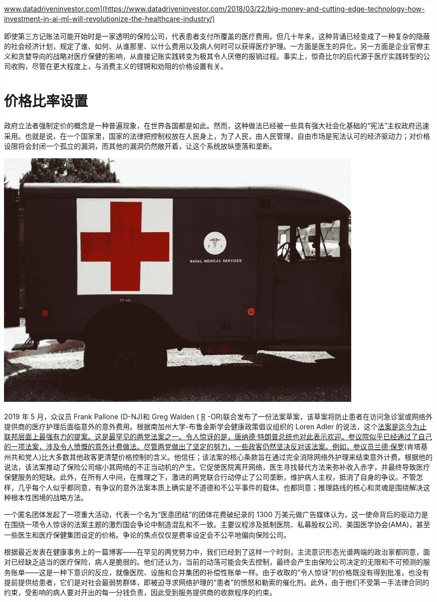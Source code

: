 www.datadriveninvestor.com](https://www.datadriveninvestor.com/2018/03/22/big-money-and-cutting-edge-technology-how-investment-in-ai-ml-will-revolutionize-the-healthcare-industry/) 

即使第三方记账法可能开始时是一家透明的保险公司，代表患者支付所覆盖的医疗费用。但几十年来，这种背诵已经变成了一种复杂的隐蔽的社会经济计划，规定了谁、如何、从谁那里、以什么费用以及病人何时可以获得医疗护理。一方面是医生的异化，另一方面是企业官僚主义和贪婪导向的战略对医疗保健的影响，从直接记账实践转变为极其令人厌倦的报销过程。事实上，惊奇比尔的后代源于医疗实践转型的公司收购，尽管在更大程度上，与消费主义的铿锵和劝阻的价格设置有关。

# 价格比率设置

政府立法者强制定价的概念是一种普遍现象，在世界各国都是如此。然而，这种做法已经被一些具有强大社会化基础的“宪法”主权政府迅速采用。也就是说，在一个国家里，国家的法律把控制权放在人民身上，为了人民，由人民管理，自由市场是宪法认可的经济驱动力；对价格设限将会封闭一个孤立的漏洞，而其他的漏洞仍然敞开着，让这个系统放纵堕落和垄断。

![](img/1d5b35382bd3890fcef7d0808a1c568d.png)

2019 年 5 月，众议员 Frank Pallone (D-NJ)和 Greg Walden ( [R](https://www.datadriveninvestor.com/glossary/r/) -OR)联合发布了一份法案草案，该草案将防止患者在访问急诊室或网络外提供商的医疗护理后面临意外的意外费用。根据南加州大学-布鲁金斯学会健康政策倡议组织的 Loren Adler 的说法，这个[法案是迄今为止联邦层面上最强有力的提案。这是最罕见的两党法案之一。令人惊讶的是，唐纳德·特朗普总统也对此表示欢迎。参议院似乎已经通过了自己的一项法案，涉及令人愤慨的意外计费做法。尽管两党做出了坚定的努力，一些政客仍然坚决反对该法案。例如，](https://www.vox.com/policy-and-politics/2019/5/14/18622825/surprise-medical-bills-trump-house-health-care-legislation)[参议员兰德·保罗](https://fee.org/articles/rand-paul-is-right-the-gop-s-new-health-care-bill-is-a-disaster/)(肯塔基州共和党人)比大多数其他政客更清楚价格控制的含义。他信任；该法案的核心条款旨在通过完全消除网络外护理来结束意外计费。根据他的说法，该法案推动了保险公司缩小其网络的不正当动机的产生。它促使医院离开网络，医生寻找替代方法来弥补收入赤字，并最终导致医疗保健服务的短缺。此外，在所有人中间，在推理之下，激进的两党联合行动停止了公司垄断，维护病人主权，抵消了自身的争议。不管怎样，几乎每个人似乎都同意，有争议的意外法案本质上确实是不道德和不公平事件的载体。也都同意；推理路线的核心和灵魂是围绕解决这种根本性困境的战略方法。

一个匿名团体发起了一项重大活动，代表一个名为“医患团结”的团体花费破纪录的 1300 万美元做广告媒体认为，这一使命背后的驱动力是在围绕一项令人惊讶的法案主题的激烈国会争论中制造混乱和不一致。主要议程涉及抵制医院、私募股权公司、美国医学协会(AMA)，甚至一些医生和医疗保健集团设定的价格。争论的焦点仅仅是费率设定会不公平地偏向保险公司。

根据最近发表在健康事务上的一篇博客——在罕见的两党努力中，我们已经到了这样一个时刻，主流意识形态光谱两端的政治家都同意，面对已经缺乏适当的医疗保险，病人是脆弱的。他们还认为，当前的动荡可能会失去控制，最终会产生由保险公司决定的无限和不可预测的服务账单——这是一种下意识的反应，就像医院、设施和合并集团的补偿性账单一样。由于收取的“令人惊讶”的价格既没有得到批准，也没有提前提供给患者，它们是对社会最弱势群体，即被迫寻求网络护理的“患者”的愤怒和勒索的催化剂。此外，由于他们不受第一手法律合同的约束，受影响的病人要对开出的每一分钱负责，因此受到服务提供商的收款程序的约束。
